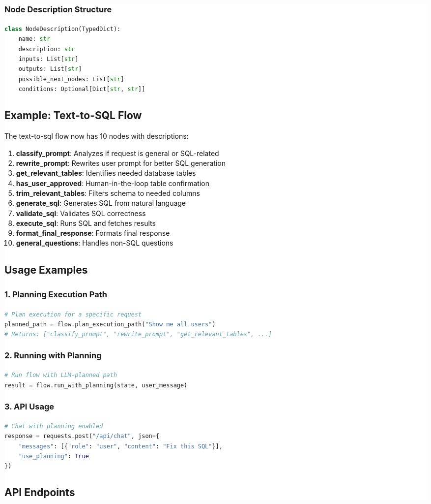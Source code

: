 ### Node Description Structure
```python
class NodeDescription(TypedDict):
    name: str
    description: str
    inputs: List[str]
    outputs: List[str]
    possible_next_nodes: List[str]
    conditions: Optional[Dict[str, str]]
```

## Example: Text-to-SQL Flow

The text-to-sql flow now has 10 nodes with descriptions:

1. **classify_prompt**: Analyzes if request is general or SQL-related
2. **rewrite_prompt**: Rewrites user prompt for better SQL generation
3. **get_relevant_tables**: Identifies needed database tables
4. **has_user_approved**: Human-in-the-loop table confirmation
5. **trim_relevant_tables**: Filters schema to needed columns
6. **generate_sql**: Generates SQL from natural language
7. **validate_sql**: Validates SQL correctness
8. **execute_sql**: Runs SQL and fetches results
9. **format_final_response**: Formats final response
10. **general_questions**: Handles non-SQL questions

## Usage Examples

### 1. Planning Execution Path
```python
# Plan execution for a specific request
planned_path = flow.plan_execution_path("Show me all users")
# Returns: ["classify_prompt", "rewrite_prompt", "get_relevant_tables", ...]
```

### 2. Running with Planning
```python
# Run flow with LLM-planned path
result = flow.run_with_planning(state, user_message)
```

### 3. API Usage
```python
# Chat with planning enabled
response = requests.post("/api/chat", json={
    "messages": [{"role": "user", "content": "Fix this SQL"}],
    "use_planning": True
})
```

## API Endpoints
